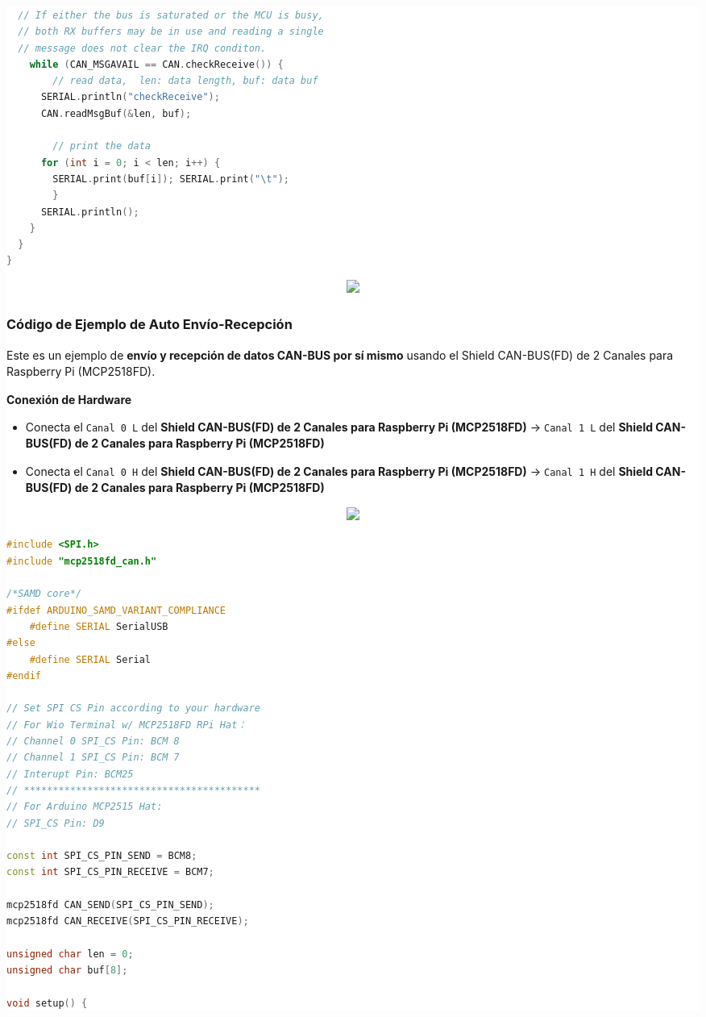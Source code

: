 ```cpp
  // If either the bus is saturated or the MCU is busy,
  // both RX buffers may be in use and reading a single
  // message does not clear the IRQ conditon.
    while (CAN_MSGAVAIL == CAN.checkReceive()) {
        // read data,  len: data length, buf: data buf
      SERIAL.println("checkReceive");
      CAN.readMsgBuf(&len, buf);
  
        // print the data
      for (int i = 0; i < len; i++) {
        SERIAL.print(buf[i]); SERIAL.print("\t");
        }
      SERIAL.println();
    }
  }
}
```

<div align="center"><img src="https://files.seeedstudio.com/wiki/CAN-BUS-FD/Interrupt.png"/></div>

### Código de Ejemplo de Auto Envío-Recepción

Este es un ejemplo de **envío y recepción de datos CAN-BUS por sí mismo** usando el Shield CAN-BUS(FD) de 2 Canales para Raspberry Pi (MCP2518FD).

**Conexión de Hardware**

- Conecta el `Canal 0 L` del **Shield CAN-BUS(FD) de 2 Canales para Raspberry Pi (MCP2518FD)** -> `Canal 1 L` del **Shield CAN-BUS(FD) de 2 Canales para Raspberry Pi (MCP2518FD)**

- Conecta el `Canal 0 H` del **Shield CAN-BUS(FD) de 2 Canales para Raspberry Pi (MCP2518FD)** -> `Canal 1 H` del **Shield CAN-BUS(FD) de 2 Canales para Raspberry Pi (MCP2518FD)**

<div align="center"><img src="https://files.seeedstudio.com/wiki/CAN-BUS-FD/connect-1.png"/></div>

```cpp
#include <SPI.h>
#include "mcp2518fd_can.h"

/*SAMD core*/
#ifdef ARDUINO_SAMD_VARIANT_COMPLIANCE
    #define SERIAL SerialUSB
#else
    #define SERIAL Serial
#endif

// Set SPI CS Pin according to your hardware
// For Wio Terminal w/ MCP2518FD RPi Hat：
// Channel 0 SPI_CS Pin: BCM 8
// Channel 1 SPI_CS Pin: BCM 7
// Interupt Pin: BCM25
// *****************************************
// For Arduino MCP2515 Hat:
// SPI_CS Pin: D9

const int SPI_CS_PIN_SEND = BCM8;
const int SPI_CS_PIN_RECEIVE = BCM7;

mcp2518fd CAN_SEND(SPI_CS_PIN_SEND);
mcp2518fd CAN_RECEIVE(SPI_CS_PIN_RECEIVE);

unsigned char len = 0;
unsigned char buf[8];

void setup() {
```